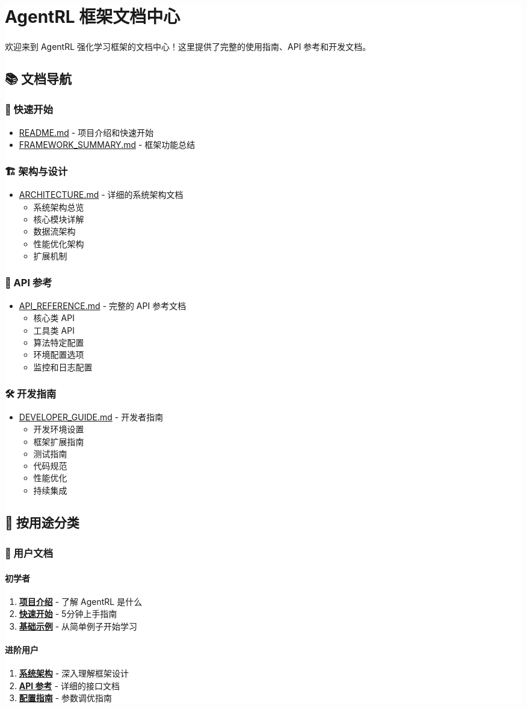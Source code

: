 # AgentRL 框架文档中心

欢迎来到 AgentRL 强化学习框架的文档中心！这里提供了完整的使用指南、API 参考和开发文档。

## 📚 文档导航

### 🚀 快速开始
- [README.md](../README.md) - 项目介绍和快速开始
- [FRAMEWORK_SUMMARY.md](../FRAMEWORK_SUMMARY.md) - 框架功能总结

### 🏗️ 架构与设计
- [ARCHITECTURE.md](./ARCHITECTURE.md) - 详细的系统架构文档
  - 系统架构总览
  - 核心模块详解
  - 数据流架构
  - 性能优化架构
  - 扩展机制

### 📖 API 参考
- [API_REFERENCE.md](./API_REFERENCE.md) - 完整的 API 参考文档
  - 核心类 API
  - 工具类 API
  - 算法特定配置
  - 环境配置选项
  - 监控和日志配置

### 🛠️ 开发指南
- [DEVELOPER_GUIDE.md](./DEVELOPER_GUIDE.md) - 开发者指南
  - 开发环境设置
  - 框架扩展指南
  - 测试指南
  - 代码规范
  - 性能优化
  - 持续集成

## 🎯 按用途分类

### 👥 用户文档

#### 初学者
1. **[项目介绍](../README.md)** - 了解 AgentRL 是什么
2. **[快速开始](../README.md#-快速开始)** - 5分钟上手指南
3. **[基础示例](../examples/)** - 从简单例子开始学习

#### 进阶用户
1. **[系统架构](./ARCHITECTURE.md)** - 深入理解框架设计
2. **[API 参考](./API_REFERENCE.md)** - 详细的接口文档
3. **[配置指南](./API_REFERENCE.md#-算法特定配置)** - 参数调优指南
